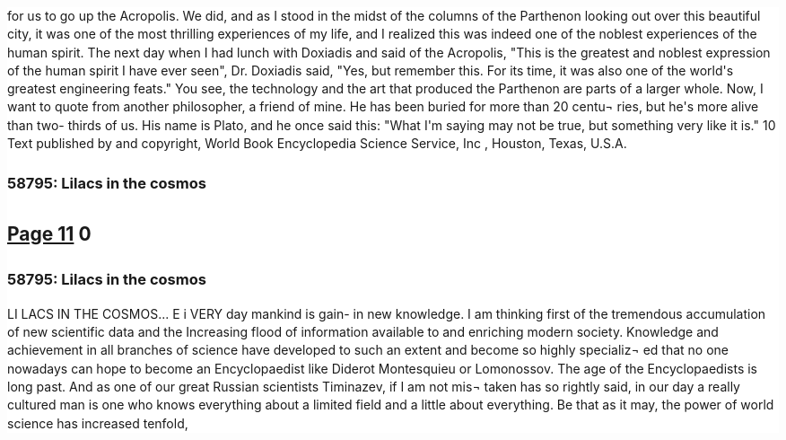 for us to go up the Acropolis. We did,
and as I stood in the midst of the
columns of the Parthenon looking out
over this beautiful city, it was one of
the most thrilling experiences of my
life, and I realized this was indeed
one of the noblest experiences of the
human spirit.
The next day when I had lunch with
Doxiadis and said of the Acropolis,
"This is the greatest and noblest
expression of the human spirit I have
ever seen", Dr. Doxiadis said, "Yes,
but remember this. For its time, it
was also one of the world's greatest
engineering feats."
You see, the technology and the art
that produced the Parthenon are parts
of a larger whole.
Now, I want to quote from another
philosopher, a friend of mine. He has
been buried for more than 20 centu¬
ries, but he's more alive than two-
thirds of us. His name is Plato, and
he once said this: "What I'm saying
may not be true, but something very
like it is."
10
Text published by and copyright, World
Book Encyclopedia Science Service, Inc ,
Houston, Texas, U.S.A.

### 58795: Lilacs in the cosmos

## [Page 11](078373engo.pdf#page=11) 0

### 58795: Lilacs in the cosmos

LI LACS
IN
THE COSMOS...
E
i VERY day mankind is gain-
in new knowledge. I am thinking first
of the tremendous accumulation of
new scientific data and the Increasing
flood of information available to and
enriching modern society. Knowledge
and achievement in all branches of
science have developed to such an
extent and become so highly specializ¬
ed that no one nowadays can hope to
become an Encyclopaedist like Diderot
Montesquieu or Lomonossov. The age
of the Encyclopaedists is long past.
And as one of our great Russian
scientists Timinazev, if I am not mis¬
taken has so rightly said, in our day
a really cultured man is one who knows
everything about a limited field and
a little about everything.
Be that as it may, the power of
world science has increased tenfold,